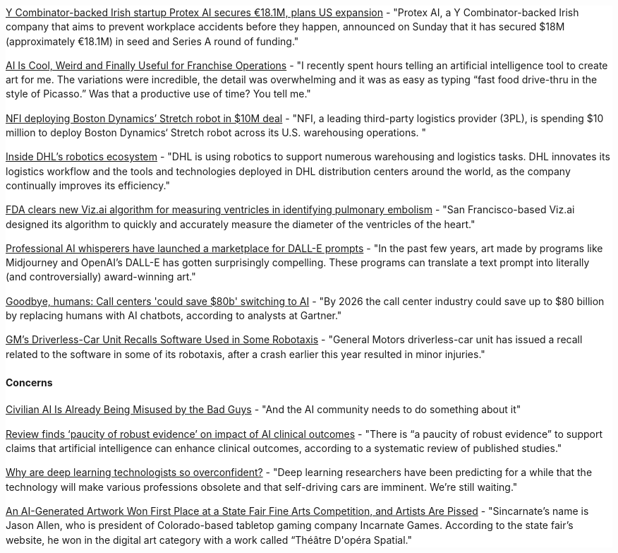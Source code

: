 [Y Combinator-backed Irish startup Protex AI secures €18.1M, plans US expansion](https://siliconcanals.com/news/startups/irish-protex-ai-gets-18-1m/) - "Protex AI, a Y Combinator-backed Irish company that aims to prevent workplace accidents before they happen, announced on Sunday that it has secured $18M (approximately €18.1M) in seed and Series A round of funding."

[AI Is Cool, Weird and Finally Useful for Franchise Operations](https://www.franchisetimes.com/franchise_insights/ai-is-cool-weird-and-finally-useful-for-franchise-operations/article_dfce3df0-2235-11ed-816e-43e0dd096f7d.html) - "I recently spent hours telling an artificial intelligence tool to create art for me. The variations were incredible, the detail was overwhelming and it was as easy as typing “fast food drive-thru in the style of Picasso.” Was that a productive use of time? You tell me."

[NFI deploying Boston Dynamics’ Stretch robot in $10M deal](https://www.therobotreport.com/nfi-deploying-boston-dynamics-stretch-robot-in-10m-deal/) - "NFI, a leading third-party logistics provider (3PL), is spending $10 million to deploy Boston Dynamics‘ Stretch robot across its U.S. warehousing operations. "

[Inside DHL’s robotics ecosystem](https://www.therobotreport.com/inside-dhls-robotics-ecosystem/) - "DHL is using robotics to support numerous warehousing and logistics tasks. DHL innovates its logistics workflow and the tools and technologies deployed in DHL distribution centers around the world, as the company continually improves its efficiency."

[FDA clears new Viz.ai algorithm for measuring ventricles in identifying pulmonary embolism](https://www.massdevice.com/fda-viz-ai-ventricles-pulmonary-embolism/) - "San Francisco-based Viz.ai designed its algorithm to quickly and accurately measure the diameter of the ventricles of the heart."

[Professional AI whisperers have launched a marketplace for DALL-E prompts](https://www.theverge.com/2022/9/2/23326868/dalle-midjourney-ai-promptbase-prompt-market-sales-artist-interview) - "In the past few years, art made by programs like Midjourney and OpenAI’s DALL-E has gotten surprisingly compelling. These programs can translate a text prompt into literally (and controversially) award-winning art."

[Goodbye, humans: Call centers 'could save $80b' switching to AI](https://www.theregister.com/2022/09/01/call-center-ai-gartner/) - "By 2026 the call center industry could save up to $80 billion by replacing humans with AI chatbots, according to analysts at Gartner."

[GM’s Driverless-Car Unit Recalls Software Used in Some Robotaxis](https://www.wsj.com/articles/gms-driverless-car-unit-recalls-software-used-in-some-robotaxis-11662041338) - "General Motors driverless-car unit has issued a recall related to the software in some of its robotaxis, after a crash earlier this year resulted in minor injuries."

#### Concerns

[Civilian AI Is Already Being Misused by the Bad Guys](https://spectrum.ieee.org/responsible-ai-threat) - "And the AI community needs to do something about it"

[Review finds ‘paucity of robust evidence’ on impact of AI clinical outcomes](https://www.healthcaredive.com/news/evidence-impact-ai-clinical-outcomes/630575/) - "There is “a paucity of robust evidence” to support claims that artificial intelligence can enhance clinical outcomes, according to a systematic review of published studies."

[Why are deep learning technologists so overconfident?](https://aisnakeoil.substack.com/p/why-are-deep-learning-technologists) - "Deep learning researchers have been predicting for a while that the technology will make various professions obsolete and that self-driving cars are imminent. We’re still waiting."

[An AI-Generated Artwork Won First Place at a State Fair Fine Arts Competition, and Artists Are Pissed](https://www.vice.com/en/article/bvmvqm/an-ai-generated-artwork-won-first-place-at-a-state-fair-fine-arts-competition-and-artists-are-pissed) - "Sincarnate’s name is Jason Allen, who is president of Colorado-based tabletop gaming company Incarnate Games. According to the state fair’s website, he won in the digital art category with a work called “Théâtre D'opéra Spatial."
